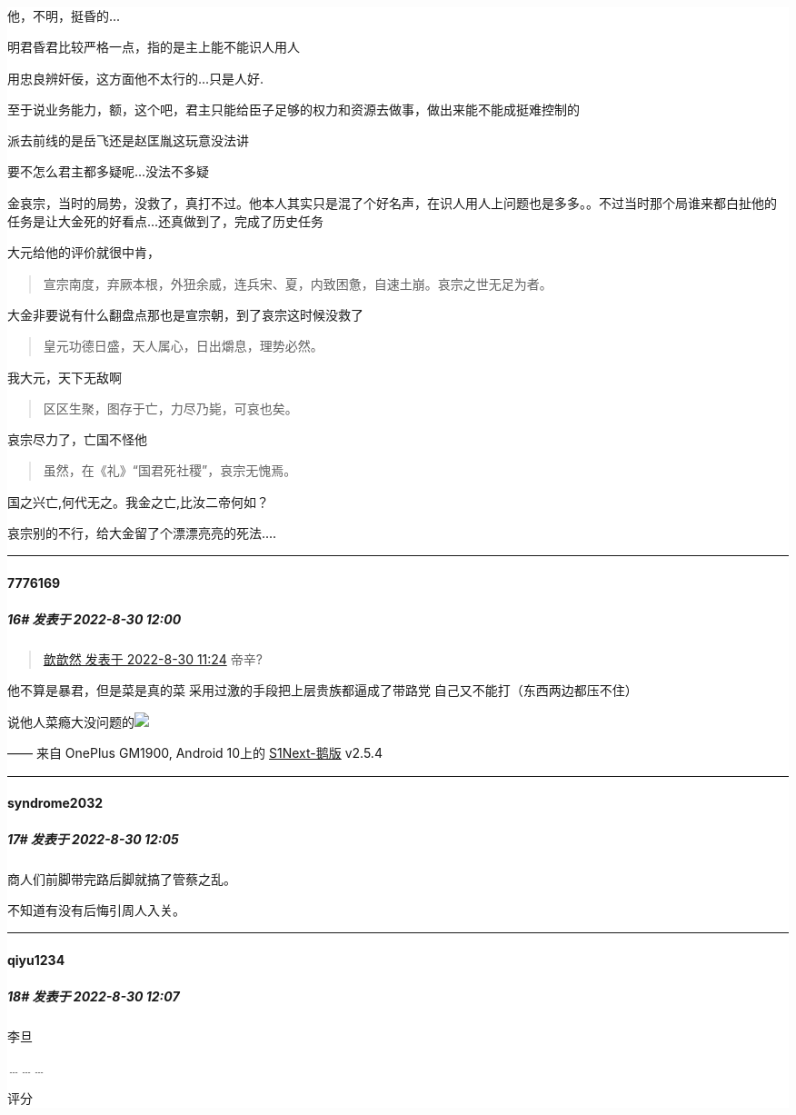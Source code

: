 他，不明，挺昏的...

明君昏君比较严格一点，指的是主上能不能识人用人

用忠良辨奸佞，这方面他不太行的...只是人好.

至于说业务能力，额，这个吧，君主只能给臣子足够的权力和资源去做事，做出来能不能成挺难控制的

派去前线的是岳飞还是赵匡胤这玩意没法讲

要不怎么君主都多疑呢...没法不多疑

金哀宗，当时的局势，没救了，真打不过。他本人其实只是混了个好名声，在识人用人上问题也是多多。。不过当时那个局谁来都白扯他的任务是让大金死的好看点...还真做到了，完成了历史任务

大元给他的评价就很中肯， <blockquote>宣宗南度，弃厥本根，外狃余威，连兵宋、夏，内致困惫，自速土崩。哀宗之世无足为者。</blockquote>
大金非要说有什么翻盘点那也是宣宗朝，到了哀宗这时候没救了 <blockquote>皇元功德日盛，天人属心，日出爝息，理势必然。</blockquote>
我大元，天下无敌啊 <blockquote>区区生聚，图存于亡，力尽乃毙，可哀也矣。</blockquote>
哀宗尽力了，亡国不怪他 <blockquote>虽然，在《礼》“国君死社稷”，哀宗无愧焉。</blockquote>
国之兴亡,何代无之。我金之亡,比汝二帝何如？

哀宗别的不行，给大金留了个漂漂亮亮的死法....

*****

####  7776169  
##### 16#       发表于 2022-8-30 12:00

<blockquote><a href="httphttps://bbs.saraba1st.com/2b/forum.php?mod=redirect&amp;goto=findpost&amp;pid=57271022&amp;ptid=2089945" target="_blank">歆歆然 发表于 2022-8-30 11:24</a>
帝辛?</blockquote>
他不算是暴君，但是菜是真的菜
采用过激的手段把上层贵族都逼成了带路党
自己又不能打（东西两边都压不住）

说他人菜瘾大没问题的<img src="https://static.saraba1st.com/image/smiley/face2017/027.png" referrerpolicy="no-referrer">

—— 来自 OnePlus GM1900, Android 10上的 [S1Next-鹅版](https://github.com/ykrank/S1-Next/releases) v2.5.4

*****

####  syndrome2032  
##### 17#       发表于 2022-8-30 12:05

商人们前脚带完路后脚就搞了管蔡之乱。

不知道有没有后悔引周人入关。

*****

####  qiyu1234  
##### 18#       发表于 2022-8-30 12:07

李旦

﹍﹍﹍

评分
